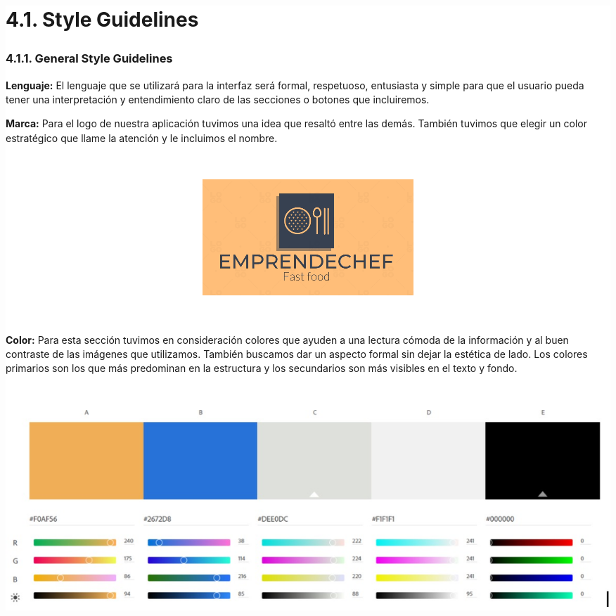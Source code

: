 
# 4.1. Style Guidelines

### 4.1.1. General Style Guidelines

**Lenguaje:** El lenguaje que se utilizará para la interfaz será formal, respetuoso, entusiasta y simple para que el usuario pueda tener una interpretación y entendimiento claro de las secciones o botones que incluiremos.

**Marca:** Para el logo de nuestra aplicación tuvimos una idea que resaltó entre las demás. También tuvimos que elegir un color estratégico que llame la atención y le incluimos el nombre.

<br>

<p align="center">
<img src="imagenes/EmprendeChefLlogo.png" alt="logo">
</p>

<br>

**Color:** Para esta sección tuvimos en consideración colores que ayuden a una lectura cómoda de la información y al buen contraste de las imágenes que utilizamos. También buscamos dar un aspecto formal sin dejar la estética de lado. Los colores primarios son los que más predominan en la estructura y los secundarios son más visibles en el texto y fondo.

<br>

<p align="center">
<img src="imagenes/colores.jpeg" alt="colores">
</p>
